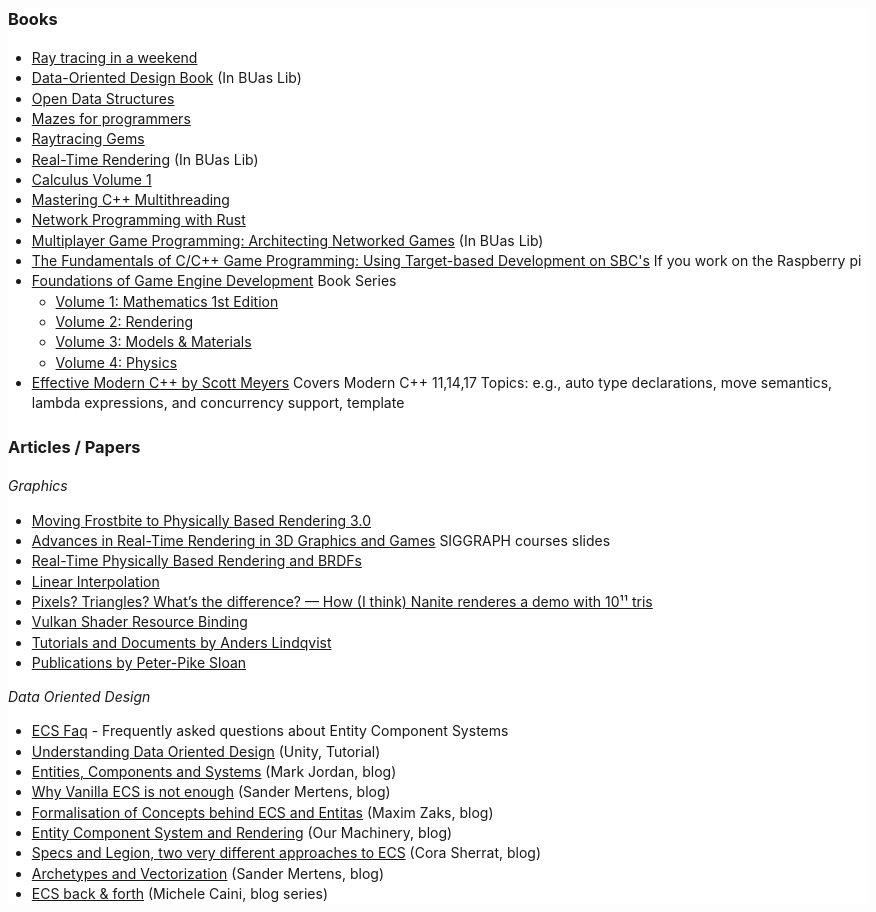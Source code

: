 ### Books
- [Ray tracing in a weekend](https://raytracing.github.io/books/RayTracingInOneWeekend.html)
- [Data-Oriented Design Book](https://www.dataorienteddesign.com/dodbook/) (In BUas Lib)
- [Open Data Structures](http://opendatastructures.org/)
- [Mazes for programmers](http://www.mazesforprogrammers.com/)
- [Raytracing Gems](https://www.realtimerendering.com/raytracinggems/)
- [Real-Time Rendering](https://www.realtimerendering.com/)  (In BUas Lib)
- [Calculus Volume 1](https://openstax.org/details/books/calculus-volume-1)
- [Mastering C++ Multithreading](https://www.packtpub.com/product/mastering-c-multithreading/9781787121706)
- [Network Programming with Rust](https://www.packtpub.com/product/network-programming-with-rust/9781788624893)
- [Multiplayer Game Programming: Architecting Networked Games](https://www.oreilly.com/library/view/multiplayer-game-programming/9780134034355/)  (In BUas Lib)
- [The Fundamentals of C/C++ Game Programming: Using Target-based Development on SBC's](http://scratchpadgames.net/Book.html) If you work on the Raspberry pi
- [Foundations of Game Engine Development](https://foundationsofgameenginedev.com) Book Series
  - [Volume 1: Mathematics 1st Edition](https://foundationsofgameenginedev.com/#fged1)
  - [Volume 2: Rendering](https://foundationsofgameenginedev.com/#fged2)
  - [Volume 3: Models & Materials](https://foundationsofgameenginedev.com/#fged3)
  - [Volume 4: Physics](https://foundationsofgameenginedev.com/#fged4)
- [Effective Modern C++ by Scott Meyers](https://www.oreilly.com/library/view/effective-modern-c/9781491908419/) Covers Modern C++ 11,14,17 Topics: e.g., auto type declarations, move semantics, lambda expressions, and concurrency support, template

### Articles / Papers
*Graphics*
- [Moving Frostbite to Physically Based Rendering 3.0](https://seblagarde.files.wordpress.com/2015/07/course_notes_moving_frostbite_to_pbr_v32.pdf)
- [Advances in Real-Time Rendering in 3D Graphics and Games](http://advances.realtimerendering.com/)  SIGGRAPH courses slides
- [Real-Time Physically Based Rendering and BRDFs](https://mechanicsfoundry.github.io/Physically-Based-Rendering-and-BRDFs/)
- [Linear Interpolation](https://www.alanzucconi.com/2021/01/24/linear-interpolation/)
- [Pixels? Triangles? What’s the difference? — How (I think) Nanite renderes a demo with 10¹¹ tris](https://www.reddit.com/r/hardware/comments/gkcd9b/pixels_triangles_whats_the_difference_how_i_think/)
- [Vulkan Shader Resource Binding](https://developer.nvidia.com/vulkan-shader-resource-binding)
- [Tutorials and Documents by Anders Lindqvist](https://www.breakin.se/learn/index.html)
- [Publications by Peter-Pike Sloan](https://www.ppsloan.org/publications/)

*Data Oriented Design*

- [ECS Faq](https://github.com/SanderMertens/ecs-faq) - Frequently asked questions about Entity Component Systems
- [Understanding Data Oriented Design](https://learn.unity.com/tutorial/part-1-understand-data-oriented-design?courseId=60132919edbc2a56f9d439c3&signup=true&uv=2020.1) (Unity, Tutorial)
- [Entities, Components and Systems](https://medium.com/ingeniouslysimple/entities-components-and-systems-89c31464240d) (Mark Jordan, blog)
- [Why Vanilla ECS is not enough](https://ajmmertens.medium.com/why-vanilla-ecs-is-not-enough-d7ed4e3bebe5) (Sander Mertens, blog)
- [Formalisation of Concepts behind ECS and Entitas](https://medium.com/@icex33/formalisation-of-concepts-behind-ecs-and-entitas-8efe535d9516) (Maxim Zaks, blog)
- [Entity Component System and Rendering](https://ourmachinery.com/post/ecs-and-rendering/) (Our Machinery, blog)
- [Specs and Legion, two very different approaches to ECS](https://csherratt.github.io/blog/posts/specs-and-legion/) (Cora Sherrat, blog)
- [Archetypes and Vectorization](https://medium.com/@ajmmertens/building-an-ecs-2-archetypes-and-vectorization-fe21690805f9) (Sander Mertens, blog)
- [ECS back & forth](https://skypjack.github.io/2019-02-14-ecs-baf-part-1/) (Michele Caini, blog series)
